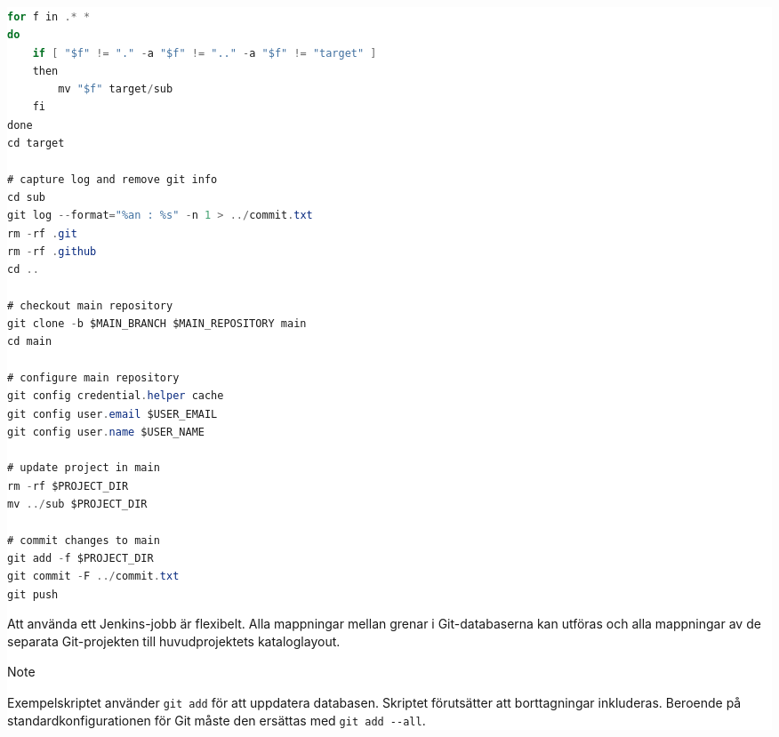 ```java
for f in .* *
do
    if [ "$f" != "." -a "$f" != ".." -a "$f" != "target" ]
    then
        mv "$f" target/sub
    fi
done
cd target
 
# capture log and remove git info
cd sub
git log --format="%an : %s" -n 1 > ../commit.txt
rm -rf .git
rm -rf .github
cd ..
 
# checkout main repository
git clone -b $MAIN_BRANCH $MAIN_REPOSITORY main
cd main
 
# configure main repository
git config credential.helper cache
git config user.email $USER_EMAIL
git config user.name $USER_NAME
 
# update project in main
rm -rf $PROJECT_DIR
mv ../sub $PROJECT_DIR
 
# commit changes to main
git add -f $PROJECT_DIR
git commit -F ../commit.txt
git push
```

Att använda ett Jenkins-jobb är flexibelt. Alla mappningar mellan grenar i Git-databaserna kan utföras och alla mappningar av de separata Git-projekten till huvudprojektets kataloglayout.

>[!NOTE]
>
>Exempelskriptet använder `git add` för att uppdatera databasen. Skriptet förutsätter att borttagningar inkluderas. Beroende på standardkonfigurationen för Git måste den ersättas med `git add --all`.
